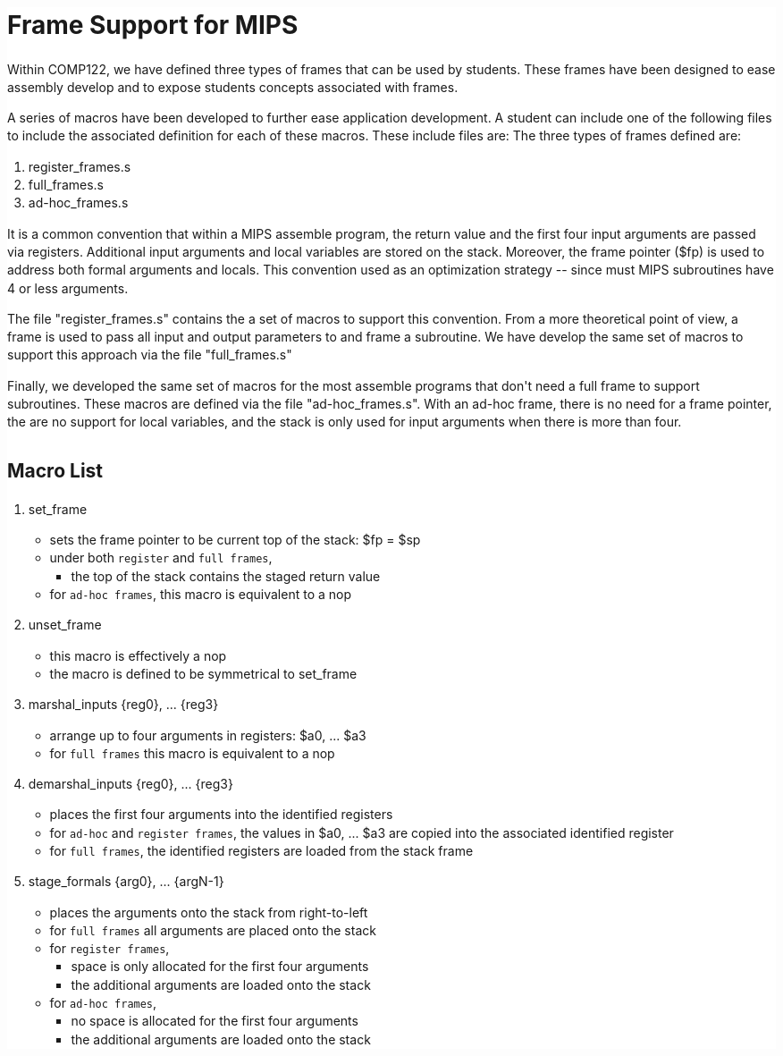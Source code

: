 # Frame Support for MIPS

Within COMP122, we have defined three types of frames that can be used by students.  These frames have been designed to ease assembly develop and to expose students concepts associated with frames.

A series of macros have been developed to further ease application development.  A student can include one of the following files to include the associated definition for each of these macros.  These include files are:
The three types of frames defined are:
  1. register_frames.s
  1. full_frames.s
  1. ad-hoc_frames.s

It is a common convention that within a MIPS assemble program, the return value and the first four input arguments are passed via registers. Additional input arguments and local variables are stored on the stack.  Moreover, the frame pointer ($fp) is used to address both formal arguments and locals.  This convention used as an optimization strategy -- since must MIPS subroutines have 4 or less arguments.

The file "register_frames.s" contains the a set of macros to support this convention.  From a more theoretical point of view, a frame is used to pass all input and output parameters to and frame a subroutine.  We have develop the same set of macros to support this approach via the file "full_frames.s"

Finally, we developed the same set of macros for the most assemble programs that don't need a full frame to support subroutines.  These macros are defined via the file "ad-hoc_frames.s".  With an ad-hoc frame, there is no need for a frame pointer, the are no support for local variables, and the stack is only used for input arguments when there is more than four.


## Macro List

  1. set_frame
     - sets the frame pointer to be current top of the stack:  $fp = $sp
     - under both `register` and `full frames`, 
       * the top of the stack contains the staged return value
     - for `ad-hoc frames`, this macro is equivalent to a nop

  1. unset_frame
     - this macro is effectively a nop
     - the macro is defined to be symmetrical to set_frame

  1. marshal_inputs {reg0}, ... {reg3} 
     - arrange up to four arguments in registers:  $a0, ... $a3
     - for `full frames` this macro is equivalent to a nop

  1. demarshal_inputs {reg0}, ... {reg3} 
     - places the first four arguments into the identified registers
     - for `ad-hoc` and `register frames`, the values in $a0, ... $a3 are copied into the associated identified register
     - for `full frames`, the identified registers are loaded from the stack frame

  1. stage_formals   {arg0}, ... {argN-1}
     - places the arguments onto the stack from right-to-left
     - for `full frames` all arguments are placed onto the stack
     - for `register frames`, 
       * space is only allocated for the first four arguments
       * the additional arguments are loaded onto the stack
     - for `ad-hoc frames`,
       * no space is allocated for the first four arguments
       * the additional arguments are loaded onto the stack
